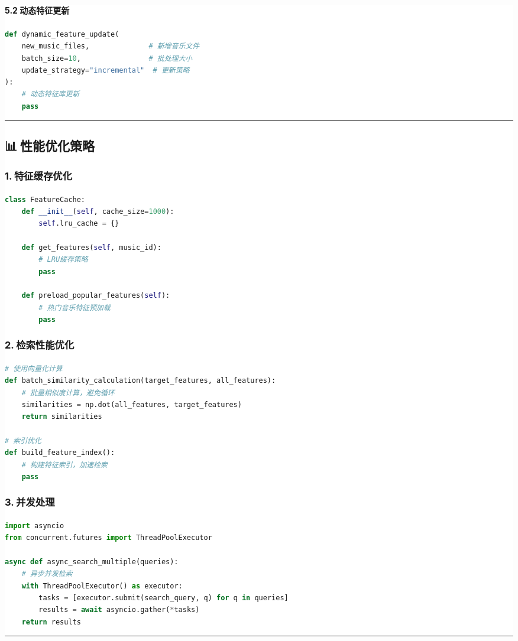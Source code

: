 #### 5.2 动态特征更新
```python
def dynamic_feature_update(
    new_music_files,              # 新增音乐文件
    batch_size=10,                # 批处理大小
    update_strategy="incremental"  # 更新策略
):
    # 动态特征库更新
    pass
```

---

## 📊 性能优化策略

### 1. 特征缓存优化
```python
class FeatureCache:
    def __init__(self, cache_size=1000):
        self.lru_cache = {}
        
    def get_features(self, music_id):
        # LRU缓存策略
        pass
        
    def preload_popular_features(self):
        # 热门音乐特征预加载
        pass
```

### 2. 检索性能优化
```python
# 使用向量化计算
def batch_similarity_calculation(target_features, all_features):
    # 批量相似度计算，避免循环
    similarities = np.dot(all_features, target_features)
    return similarities

# 索引优化
def build_feature_index():
    # 构建特征索引，加速检索
    pass
```

### 3. 并发处理
```python
import asyncio
from concurrent.futures import ThreadPoolExecutor

async def async_search_multiple(queries):
    # 异步并发检索
    with ThreadPoolExecutor() as executor:
        tasks = [executor.submit(search_query, q) for q in queries]
        results = await asyncio.gather(*tasks)
    return results
```

---